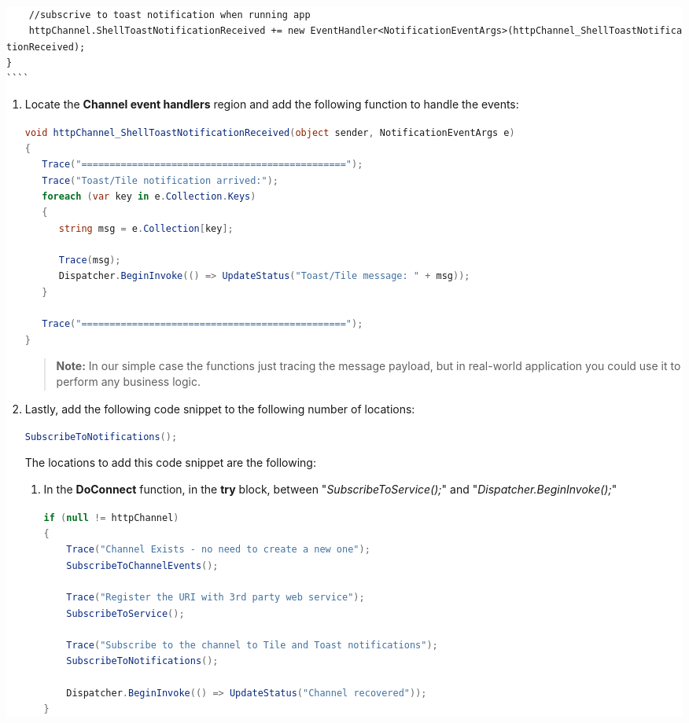 		//subscrive to toast notification when running app    
		httpChannel.ShellToastNotificationReceived += new EventHandler<NotificationEventArgs>(httpChannel_ShellToastNotificationReceived);
	}
	````

1. Locate the **Channel event handlers** region and add the following function to handle the events:
	<!-- mark:1-14 -->
	````C#
	void httpChannel_ShellToastNotificationReceived(object sender, NotificationEventArgs e)
	{ 
	   Trace("===============================================");
	   Trace("Toast/Tile notification arrived:");
	   foreach (var key in e.Collection.Keys)
	   {
	      string msg = e.Collection[key];
	
	      Trace(msg);
	      Dispatcher.BeginInvoke(() => UpdateStatus("Toast/Tile message: " + msg));
	   }
	         
	   Trace("===============================================");
	}
	````

	> **Note:** In our simple case the functions just tracing the message payload, but in real-world application you could use it to perform any business logic.

1. Lastly, add the following code snippet to the following number of locations:
	<!-- mark:1 -->
	````C#
	SubscribeToNotifications();
	````

	The locations to add this code snippet are the following:

	1. In the **DoConnect** function, in the **try** block, between "_SubscribeToService();_" and "_Dispatcher.BeginInvoke();_"
		<!-- mark:9-10 -->
		````C#
		if (null != httpChannel)
		{
		    Trace("Channel Exists - no need to create a new one");
		    SubscribeToChannelEvents();
		
		    Trace("Register the URI with 3rd party web service");
		    SubscribeToService();
		
		    Trace("Subscribe to the channel to Tile and Toast notifications");
		    SubscribeToNotifications();
		
		    Dispatcher.BeginInvoke(() => UpdateStatus("Channel recovered"));
		}
		````
